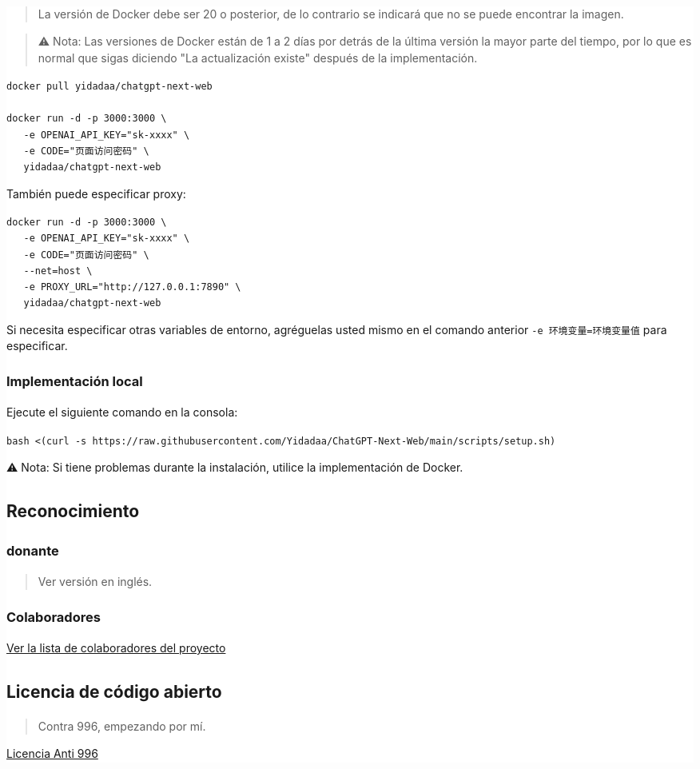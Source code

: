 > La versión de Docker debe ser 20 o posterior, de lo contrario se indicará que no se puede encontrar la imagen.

> ⚠️ Nota: Las versiones de Docker están de 1 a 2 días por detrás de la última versión la mayor parte del tiempo, por lo que es normal que sigas diciendo "La actualización existe" después de la implementación.

```shell
docker pull yidadaa/chatgpt-next-web

docker run -d -p 3000:3000 \
   -e OPENAI_API_KEY="sk-xxxx" \
   -e CODE="页面访问密码" \
   yidadaa/chatgpt-next-web
```

También puede especificar proxy:

```shell
docker run -d -p 3000:3000 \
   -e OPENAI_API_KEY="sk-xxxx" \
   -e CODE="页面访问密码" \
   --net=host \
   -e PROXY_URL="http://127.0.0.1:7890" \
   yidadaa/chatgpt-next-web
```

Si necesita especificar otras variables de entorno, agréguelas usted mismo en el comando anterior `-e 环境变量=环境变量值` para especificar.

### Implementación local

Ejecute el siguiente comando en la consola:

```shell
bash <(curl -s https://raw.githubusercontent.com/Yidadaa/ChatGPT-Next-Web/main/scripts/setup.sh)
```

⚠️ Nota: Si tiene problemas durante la instalación, utilice la implementación de Docker.

## Reconocimiento

### donante

> Ver versión en inglés.

### Colaboradores

[Ver la lista de colaboradores del proyecto](https://github.com/BillyCHN/ChatGPT-Billy/graphs/contributors)

## Licencia de código abierto

> Contra 996, empezando por mí.

[Licencia Anti 996](https://github.com/kattgu7/Anti-996-License/blob/master/LICENSE_CN_EN)
